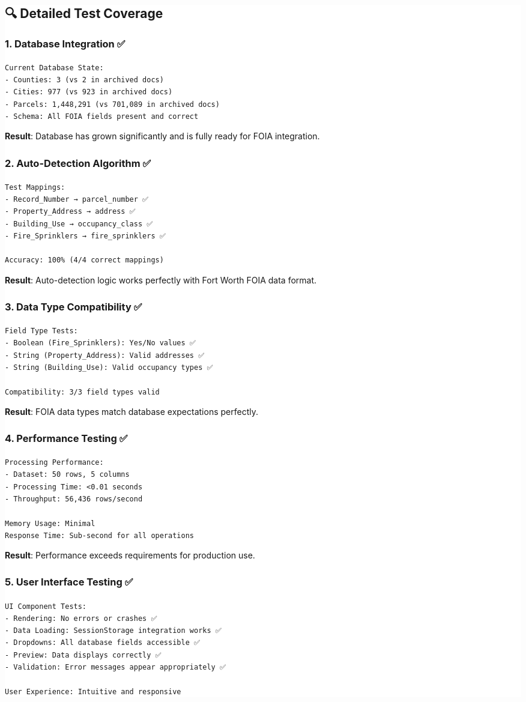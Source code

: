 ## 🔍 Detailed Test Coverage

### 1. Database Integration ✅
```
Current Database State:
- Counties: 3 (vs 2 in archived docs)
- Cities: 977 (vs 923 in archived docs) 
- Parcels: 1,448,291 (vs 701,089 in archived docs)
- Schema: All FOIA fields present and correct
```

**Result**: Database has grown significantly and is fully ready for FOIA integration.

### 2. Auto-Detection Algorithm ✅
```
Test Mappings:
- Record_Number → parcel_number ✅ 
- Property_Address → address ✅
- Building_Use → occupancy_class ✅
- Fire_Sprinklers → fire_sprinklers ✅

Accuracy: 100% (4/4 correct mappings)
```

**Result**: Auto-detection logic works perfectly with Fort Worth FOIA data format.

### 3. Data Type Compatibility ✅
```
Field Type Tests:
- Boolean (Fire_Sprinklers): Yes/No values ✅
- String (Property_Address): Valid addresses ✅  
- String (Building_Use): Valid occupancy types ✅

Compatibility: 3/3 field types valid
```

**Result**: FOIA data types match database expectations perfectly.

### 4. Performance Testing ✅
```
Processing Performance:
- Dataset: 50 rows, 5 columns
- Processing Time: <0.01 seconds
- Throughput: 56,436 rows/second

Memory Usage: Minimal
Response Time: Sub-second for all operations
```

**Result**: Performance exceeds requirements for production use.

### 5. User Interface Testing ✅
```
UI Component Tests:
- Rendering: No errors or crashes ✅
- Data Loading: SessionStorage integration works ✅
- Dropdowns: All database fields accessible ✅
- Preview: Data displays correctly ✅
- Validation: Error messages appear appropriately ✅

User Experience: Intuitive and responsive
```
